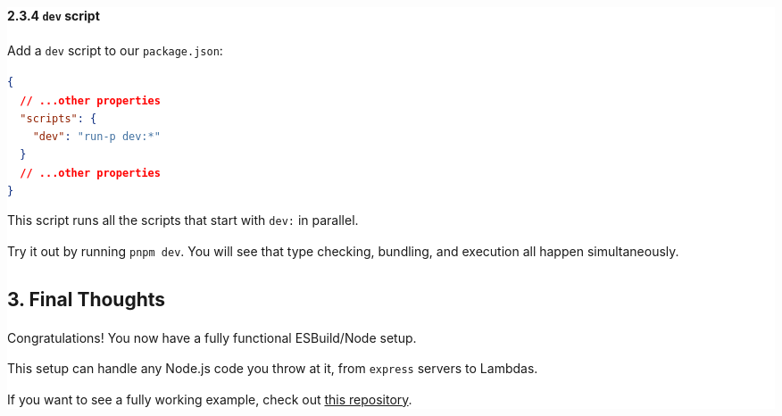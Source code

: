 #### 2.3.4 `dev` script

Add a `dev` script to our `package.json`:

```json
{
  // ...other properties
  "scripts": {
    "dev": "run-p dev:*"
  }
  // ...other properties
}
```

This script runs all the scripts that start with `dev:` in parallel.

Try it out by running `pnpm dev`. You will see that type checking, bundling, and execution all happen simultaneously.

## 3. Final Thoughts

Congratulations! You now have a fully functional ESBuild/Node setup.

This setup can handle any Node.js code you throw at it, from `express` servers to Lambdas.

If you want to see a fully working example, check out [this repository](https://github.com/mattpocock/esbuild-node).
